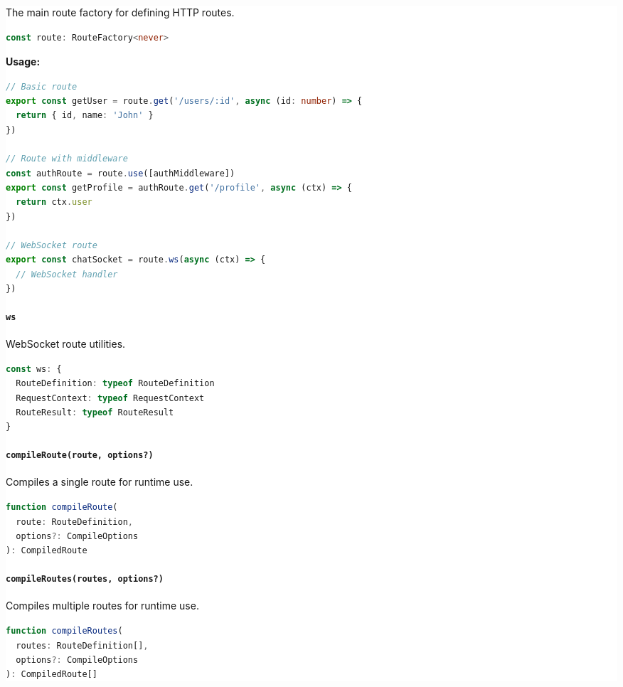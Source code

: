The main route factory for defining HTTP routes.

```ts
const route: RouteFactory<never>
```

**Usage:**
```ts
// Basic route
export const getUser = route.get('/users/:id', async (id: number) => {
  return { id, name: 'John' }
})

// Route with middleware
const authRoute = route.use([authMiddleware])
export const getProfile = authRoute.get('/profile', async (ctx) => {
  return ctx.user
})

// WebSocket route
export const chatSocket = route.ws(async (ctx) => {
  // WebSocket handler
})
```

#### `ws`

WebSocket route utilities.

```ts
const ws: {
  RouteDefinition: typeof RouteDefinition
  RequestContext: typeof RequestContext
  RouteResult: typeof RouteResult
}
```

#### `compileRoute(route, options?)`

Compiles a single route for runtime use.

```ts
function compileRoute(
  route: RouteDefinition,
  options?: CompileOptions
): CompiledRoute
```

#### `compileRoutes(routes, options?)`

Compiles multiple routes for runtime use.

```ts
function compileRoutes(
  routes: RouteDefinition[],
  options?: CompileOptions
): CompiledRoute[]
```
